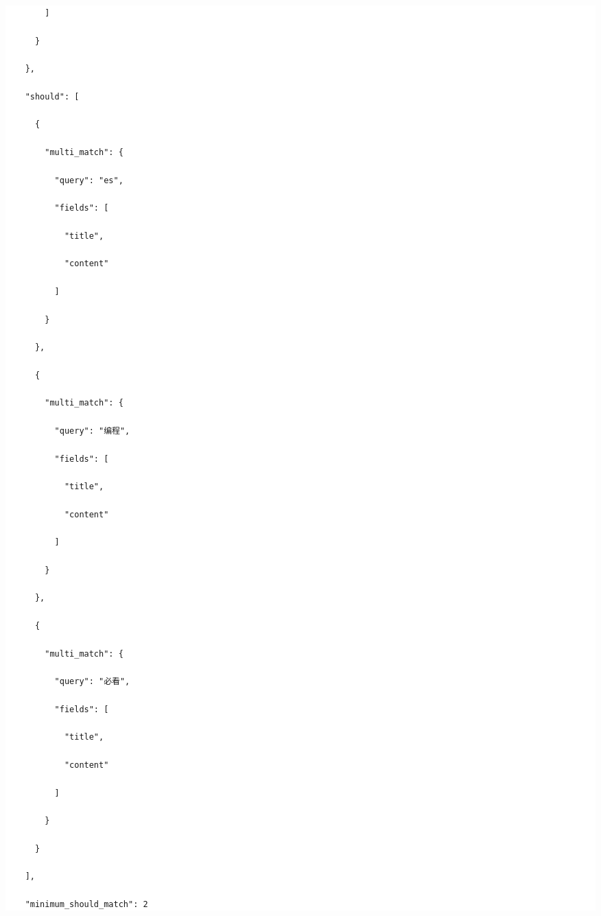             ]

          }

        },

        "should": [

          {

            "multi_match": {

              "query": "es",

              "fields": [

                "title",

                "content"

              ]

            }

          },

          {

            "multi_match": {

              "query": "编程",

              "fields": [

                "title",

                "content"

              ]

            }

          },

          {

            "multi_match": {

              "query": "必看",

              "fields": [

                "title",

                "content"

              ]

            }

          }

        ],

        "minimum_should_match": 2
